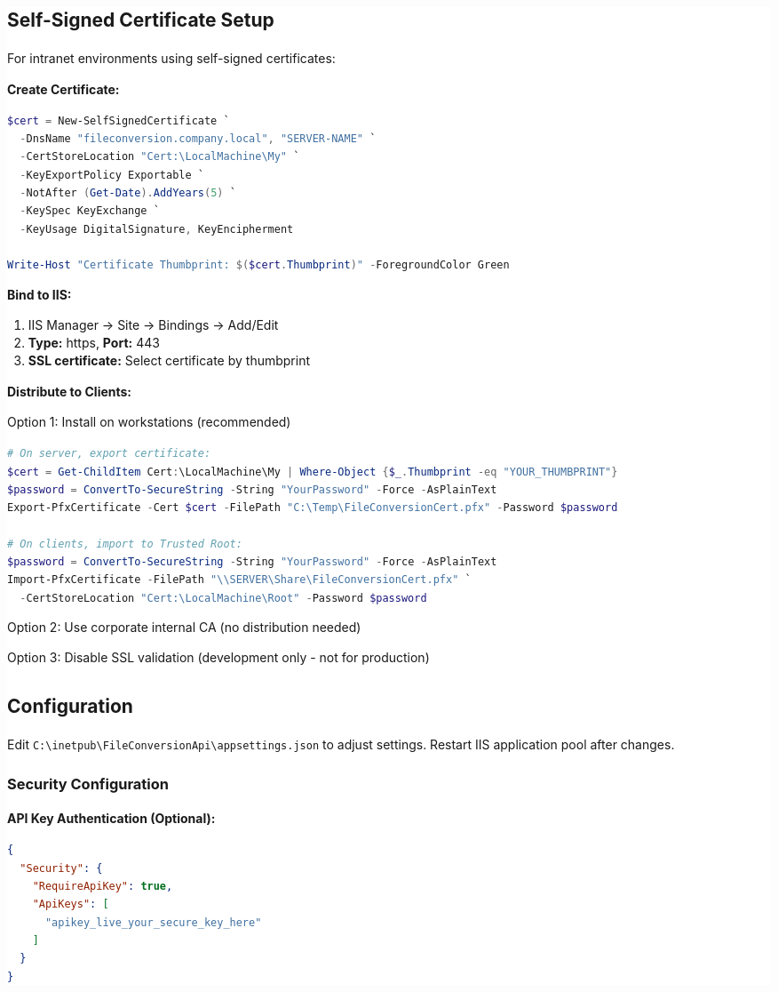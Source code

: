 ## Self-Signed Certificate Setup

For intranet environments using self-signed certificates:

**Create Certificate:**

```powershell
$cert = New-SelfSignedCertificate `
  -DnsName "fileconversion.company.local", "SERVER-NAME" `
  -CertStoreLocation "Cert:\LocalMachine\My" `
  -KeyExportPolicy Exportable `
  -NotAfter (Get-Date).AddYears(5) `
  -KeySpec KeyExchange `
  -KeyUsage DigitalSignature, KeyEncipherment

Write-Host "Certificate Thumbprint: $($cert.Thumbprint)" -ForegroundColor Green
```

**Bind to IIS:**

1. IIS Manager → Site → Bindings → Add/Edit
2. **Type:** https, **Port:** 443
3. **SSL certificate:** Select certificate by thumbprint

**Distribute to Clients:**

Option 1: Install on workstations (recommended)

```powershell
# On server, export certificate:
$cert = Get-ChildItem Cert:\LocalMachine\My | Where-Object {$_.Thumbprint -eq "YOUR_THUMBPRINT"}
$password = ConvertTo-SecureString -String "YourPassword" -Force -AsPlainText
Export-PfxCertificate -Cert $cert -FilePath "C:\Temp\FileConversionCert.pfx" -Password $password

# On clients, import to Trusted Root:
$password = ConvertTo-SecureString -String "YourPassword" -Force -AsPlainText
Import-PfxCertificate -FilePath "\\SERVER\Share\FileConversionCert.pfx" `
  -CertStoreLocation "Cert:\LocalMachine\Root" -Password $password
```

Option 2: Use corporate internal CA (no distribution needed)

Option 3: Disable SSL validation (development only - not for production)

## Configuration

Edit `C:\inetpub\FileConversionApi\appsettings.json` to adjust settings. Restart IIS application pool after changes.

### Security Configuration

**API Key Authentication (Optional):**

```json
{
  "Security": {
    "RequireApiKey": true,
    "ApiKeys": [
      "apikey_live_your_secure_key_here"
    ]
  }
}
```
